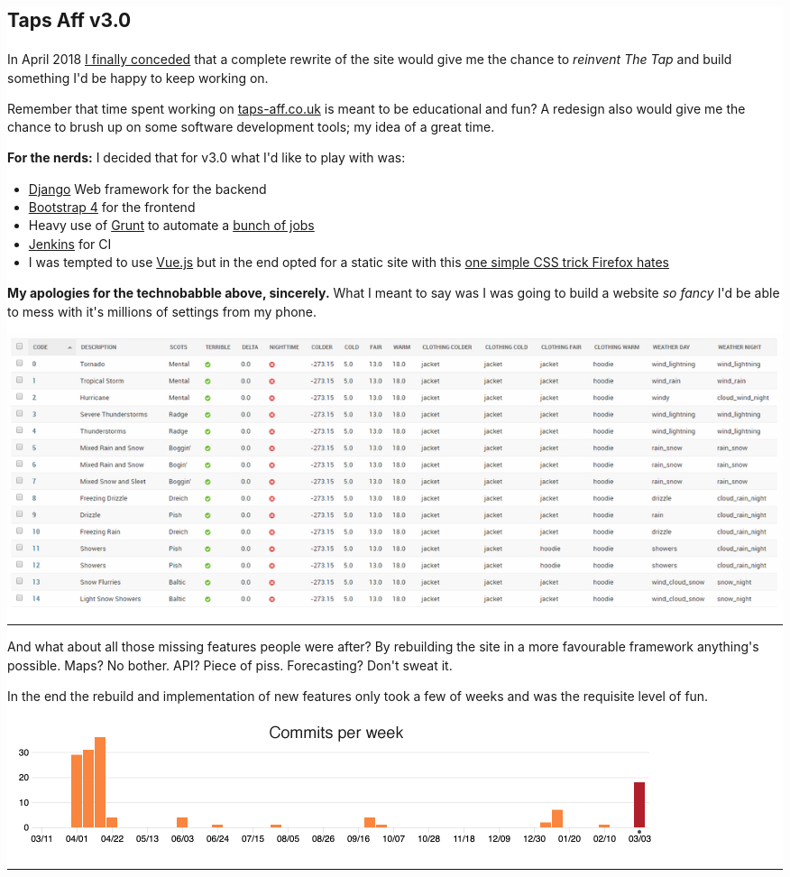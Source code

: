 ## Taps Aff v3.0

In April 2018 [I finally conceded](https://github.com/ColinWaddell/TapsAff-Django/commit/282f1fbc492805bf8b214744a6f614280d8593f1) that a complete rewrite of the site would give me the chance to _reinvent The Tap_ and build something I'd be happy to keep working on.

Remember that time spent working on [taps-aff.co.uk](https://taps-aff.co.uk) is meant to be educational and fun? A redesign also would give me the chance to brush up on some software development tools; my idea of a great time.

**For the nerds:** I decided that for v3.0 what I'd like to play with was:

 - [Django](https://www.djangoproject.com/) Web framework for the backend
 - [Bootstrap 4](https://getbootstrap.com/) for the frontend
 - Heavy use of [Grunt](https://gruntjs.com/) to automate a [bunch of jobs](https://github.com/ColinWaddell/TapsAff-Django/blob/master/Gruntfile.js)
 - [Jenkins](https://jenkins.io/) for CI
 - I was tempted to use [Vue.js](https://vuejs.org/) but in the end opted for a static site with this [one simple CSS trick Firefox hates](https://github.com/ColinWaddell/TapsAff-Django/blob/master/www/static/sass/tapsaff.scss#L107)

**My apologies for the technobabble above, sincerely.** What I meant to say was I was going to build a website _so fancy_ I'd be able to mess with it's millions of settings from my phone.

[![The admin interface](/media/taps-aff-admin.png)](/media/taps-aff-admin.png)

---

And what about all those missing features people were after? By rebuilding the site in a more favourable framework anything's possible. Maps? No bother. API? Piece of piss. Forecasting? Don't sweat it.

In the end the rebuild and implementation of new features only took a few of weeks and was the requisite level of fun.

[![Workload](/media/taps-aff-commits.png)](/media/taps-aff-commits.png)

---